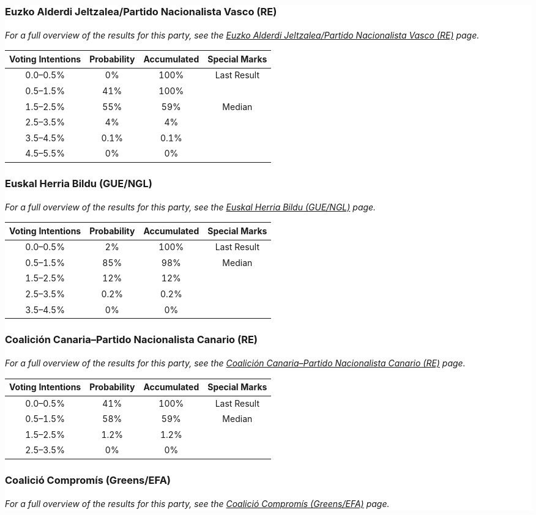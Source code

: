 ### Euzko Alderdi Jeltzalea/Partido Nacionalista Vasco (RE)

*For a full overview of the results for this party, see the [Euzko Alderdi Jeltzalea/Partido Nacionalista Vasco (RE)](party-euzkoalderdijeltzaleapartidonacionalistavascore.html) page.*

| Voting Intentions | Probability | Accumulated | Special Marks |
|:-----------------:|:-----------:|:-----------:|:-------------:|
| 0.0–0.5% | 0% | 100% | Last Result |
| 0.5–1.5% | 41% | 100% |  |
| 1.5–2.5% | 55% | 59% | Median |
| 2.5–3.5% | 4% | 4% |  |
| 3.5–4.5% | 0.1% | 0.1% |  |
| 4.5–5.5% | 0% | 0% |  |

### Euskal Herria Bildu (GUE/NGL)

*For a full overview of the results for this party, see the [Euskal Herria Bildu (GUE/NGL)](party-euskalherriabilduguengl.html) page.*

| Voting Intentions | Probability | Accumulated | Special Marks |
|:-----------------:|:-----------:|:-----------:|:-------------:|
| 0.0–0.5% | 2% | 100% | Last Result |
| 0.5–1.5% | 85% | 98% | Median |
| 1.5–2.5% | 12% | 12% |  |
| 2.5–3.5% | 0.2% | 0.2% |  |
| 3.5–4.5% | 0% | 0% |  |

### Coalición Canaria–Partido Nacionalista Canario (RE)

*For a full overview of the results for this party, see the [Coalición Canaria–Partido Nacionalista Canario (RE)](party-coalicióncanaria–partidonacionalistacanariore.html) page.*

| Voting Intentions | Probability | Accumulated | Special Marks |
|:-----------------:|:-----------:|:-----------:|:-------------:|
| 0.0–0.5% | 41% | 100% | Last Result |
| 0.5–1.5% | 58% | 59% | Median |
| 1.5–2.5% | 1.2% | 1.2% |  |
| 2.5–3.5% | 0% | 0% |  |

### Coalició Compromís (Greens/EFA)

*For a full overview of the results for this party, see the [Coalició Compromís (Greens/EFA)](party-coaliciócompromísgreensefa.html) page.*
